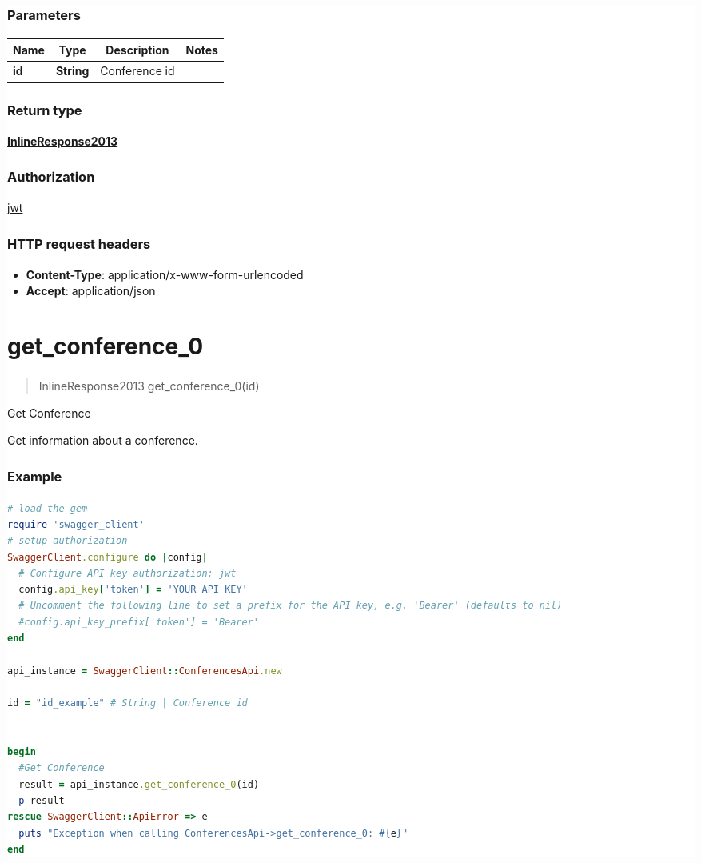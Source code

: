 ### Parameters

Name | Type | Description  | Notes
------------- | ------------- | ------------- | -------------
 **id** | **String**| Conference id | 

### Return type

[**InlineResponse2013**](InlineResponse2013.md)

### Authorization

[jwt](../README.md#jwt)

### HTTP request headers

 - **Content-Type**: application/x-www-form-urlencoded
 - **Accept**: application/json



# **get_conference_0**
> InlineResponse2013 get_conference_0(id)

Get Conference

Get information about a conference.

### Example
```ruby
# load the gem
require 'swagger_client'
# setup authorization
SwaggerClient.configure do |config|
  # Configure API key authorization: jwt
  config.api_key['token'] = 'YOUR API KEY'
  # Uncomment the following line to set a prefix for the API key, e.g. 'Bearer' (defaults to nil)
  #config.api_key_prefix['token'] = 'Bearer'
end

api_instance = SwaggerClient::ConferencesApi.new

id = "id_example" # String | Conference id


begin
  #Get Conference
  result = api_instance.get_conference_0(id)
  p result
rescue SwaggerClient::ApiError => e
  puts "Exception when calling ConferencesApi->get_conference_0: #{e}"
end
```
